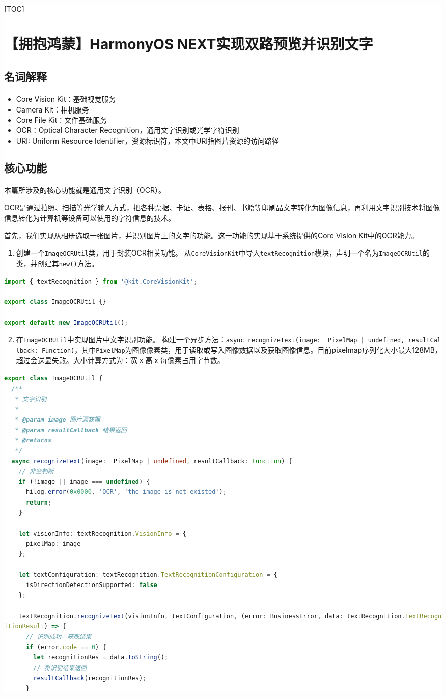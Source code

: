 [TOC]
# 【拥抱鸿蒙】HarmonyOS NEXT实现双路预览并识别文字

## 名词解释
* Core Vision Kit：基础视觉服务
* Camera Kit：相机服务
* Core File Kit：文件基础服务
* OCR：Optical Character Recognition，通用文字识别或光学字符识别
* URI: Uniform Resource Identifier，资源标识符，本文中URI指图片资源的访问路径

## 核心功能
本篇所涉及的核心功能就是通用文字识别（OCR）。

OCR是通过拍照、扫描等光学输入方式，把各种票据、卡证、表格、报刊、书籍等印刷品文字转化为图像信息，再利用文字识别技术将图像信息转化为计算机等设备可以使用的字符信息的技术。

首先，我们实现从相册选取一张图片，并识别图片上的文字的功能。这一功能的实现基于系统提供的Core Vision Kit中的OCR能力。

1. 创建一个`ImageOCRUtil`类，用于封装OCR相关功能。
从`CoreVisionKit`中导入`textRecognition`模块，声明一个名为`ImageOCRUtil`的类，并创建其`new()`方法。

```ts
import { textRecognition } from '@kit.CoreVisionKit';

export class ImageOCRUtil {}

export default new ImageOCRUtil();
```

2. 在`ImageOCRUtil`中实现图片中文字识别功能。
构建一个异步方法：`async recognizeText(image:  PixelMap | undefined, resultCallback: Function)`，其中`PixelMap`为图像像素类，用于读取或写入图像数据以及获取图像信息。目前pixelmap序列化大小最大128MB，超过会送显失败。大小计算方式为：宽 x 高 x 每像素占用字节数。

```ts
export class ImageOCRUtil {
  /**
   * 文字识别
   * 
   * @param image 图片源数据
   * @param resultCallback 结果返回
   * @returns
   */
  async recognizeText(image:  PixelMap | undefined, resultCallback: Function) {
    // 非空判断
    if (!image || image === undefined) {
      hilog.error(0x0000, 'OCR', 'the image is not existed');
      return;
    }

    let visionInfo: textRecognition.VisionInfo = {
      pixelMap: image
    };

    let textConfiguration: textRecognition.TextRecognitionConfiguration = {
      isDirectionDetectionSupported: false
    };

    textRecognition.recognizeText(visionInfo, textConfiguration, (error: BusinessError, data: textRecognition.TextRecognitionResult) => {
      // 识别成功，获取结果
      if (error.code == 0) {
        let recognitionRes = data.toString();
        // 将识别结果返回
        resultCallback(recognitionRes);
      }
```